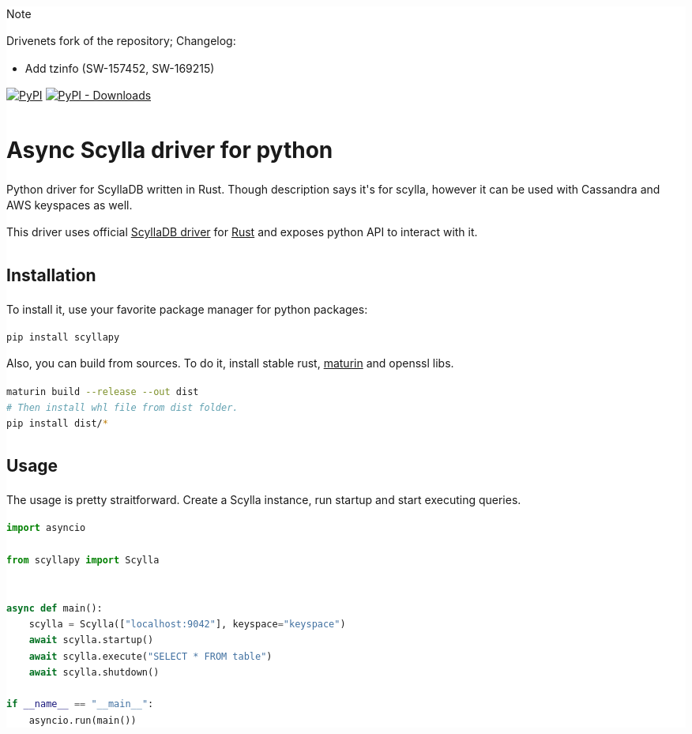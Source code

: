 > [!NOTE]
> Drivenets fork of the repository; Changelog:
> - Add tzinfo (SW-157452, SW-169215)

[![PyPI](https://img.shields.io/pypi/v/scyllapy?style=for-the-badge)](https://pypi.org/project/scyllapy/)
[![PyPI - Downloads](https://img.shields.io/pypi/dm/scyllapy?style=for-the-badge)](https://pypistats.org/packages/scyllapy)


# Async Scylla driver for python

Python driver for ScyllaDB written in Rust. Though description says it's for scylla,
however it can be used with Cassandra and AWS keyspaces as well.

This driver uses official [ScyllaDB driver](https://github.com/scylladb/scylla-rust-driver) for [Rust](https://github.com/rust-lang/rust/) and exposes python API to interact with it.

## Installation

To install it, use your favorite package manager for python packages:

```bash
pip install scyllapy
```

Also, you can build from sources. To do it, install stable rust, [maturin](https://github.com/PyO3/maturin) and openssl libs.

```bash
maturin build --release --out dist
# Then install whl file from dist folder.
pip install dist/*
```

## Usage

The usage is pretty straitforward. Create a Scylla instance, run startup and start executing queries.

```python
import asyncio

from scyllapy import Scylla


async def main():
    scylla = Scylla(["localhost:9042"], keyspace="keyspace")
    await scylla.startup()
    await scylla.execute("SELECT * FROM table")
    await scylla.shutdown()

if __name__ == "__main__":
    asyncio.run(main())

```
